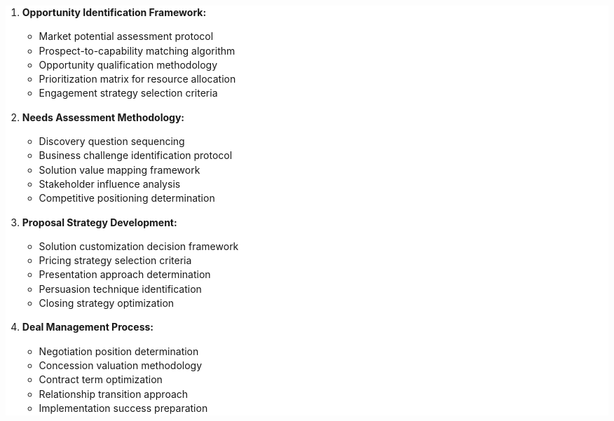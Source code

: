 1. **Opportunity Identification Framework:**
   - Market potential assessment protocol
   - Prospect-to-capability matching algorithm
   - Opportunity qualification methodology
   - Prioritization matrix for resource allocation
   - Engagement strategy selection criteria

2. **Needs Assessment Methodology:**
   - Discovery question sequencing
   - Business challenge identification protocol
   - Solution value mapping framework
   - Stakeholder influence analysis
   - Competitive positioning determination

3. **Proposal Strategy Development:**
   - Solution customization decision framework
   - Pricing strategy selection criteria
   - Presentation approach determination
   - Persuasion technique identification
   - Closing strategy optimization

4. **Deal Management Process:**
   - Negotiation position determination
   - Concession valuation methodology
   - Contract term optimization
   - Relationship transition approach
   - Implementation success preparation